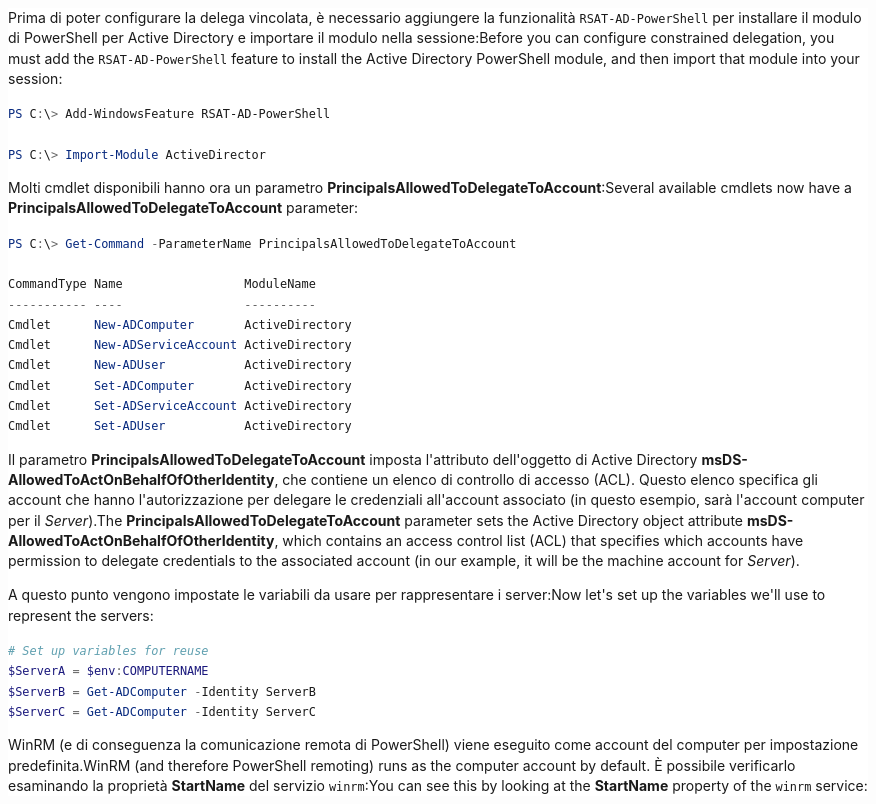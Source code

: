 <span data-ttu-id="5a97b-166">Prima di poter configurare la delega vincolata, è necessario aggiungere la funzionalità `RSAT-AD-PowerShell` per installare il modulo di PowerShell per Active Directory e importare il modulo nella sessione:</span><span class="sxs-lookup"><span data-stu-id="5a97b-166">Before you can configure constrained delegation, you must add the `RSAT-AD-PowerShell` feature to install the Active Directory PowerShell module, and then import that module into your session:</span></span>

```powershell
PS C:\> Add-WindowsFeature RSAT-AD-PowerShell

PS C:\> Import-Module ActiveDirector
```
<span data-ttu-id="5a97b-167">Molti cmdlet disponibili hanno ora un parametro **PrincipalsAllowedToDelegateToAccount**:</span><span class="sxs-lookup"><span data-stu-id="5a97b-167">Several available cmdlets now have a **PrincipalsAllowedToDelegateToAccount** parameter:</span></span>

```powershell
PS C:\> Get-Command -ParameterName PrincipalsAllowedToDelegateToAccount

CommandType Name                 ModuleName     
----------- ----                 ----------     
Cmdlet      New-ADComputer       ActiveDirectory
Cmdlet      New-ADServiceAccount ActiveDirectory
Cmdlet      New-ADUser           ActiveDirectory
Cmdlet      Set-ADComputer       ActiveDirectory
Cmdlet      Set-ADServiceAccount ActiveDirectory
Cmdlet      Set-ADUser           ActiveDirectory
```

<span data-ttu-id="5a97b-168">Il parametro **PrincipalsAllowedToDelegateToAccount** imposta l'attributo dell'oggetto di Active Directory **msDS-AllowedToActOnBehalfOfOtherIdentity**, che contiene un elenco di controllo di accesso (ACL). Questo elenco specifica gli account che hanno l'autorizzazione per delegare le credenziali all'account associato (in questo esempio, sarà l'account computer per il _Server_).</span><span class="sxs-lookup"><span data-stu-id="5a97b-168">The **PrincipalsAllowedToDelegateToAccount** parameter sets the Active Directory object attribute **msDS-AllowedToActOnBehalfOfOtherIdentity**, which contains an access control list (ACL) that specifies which accounts have permission to delegate credentials to the associated account (in our example, it will be the machine account for _Server_).</span></span>

<span data-ttu-id="5a97b-169">A questo punto vengono impostate le variabili da usare per rappresentare i server:</span><span class="sxs-lookup"><span data-stu-id="5a97b-169">Now let's set up the variables we'll use to represent the servers:</span></span>

```powershell
# Set up variables for reuse            
$ServerA = $env:COMPUTERNAME            
$ServerB = Get-ADComputer -Identity ServerB            
$ServerC = Get-ADComputer -Identity ServerC            
```

<span data-ttu-id="5a97b-170">WinRM (e di conseguenza la comunicazione remota di PowerShell) viene eseguito come account del computer per impostazione predefinita.</span><span class="sxs-lookup"><span data-stu-id="5a97b-170">WinRM (and therefore PowerShell remoting) runs as the computer account by default.</span></span> <span data-ttu-id="5a97b-171">È possibile verificarlo esaminando la proprietà **StartName** del servizio `winrm`:</span><span class="sxs-lookup"><span data-stu-id="5a97b-171">You can see this by looking at the **StartName** property of the `winrm` service:</span></span>
